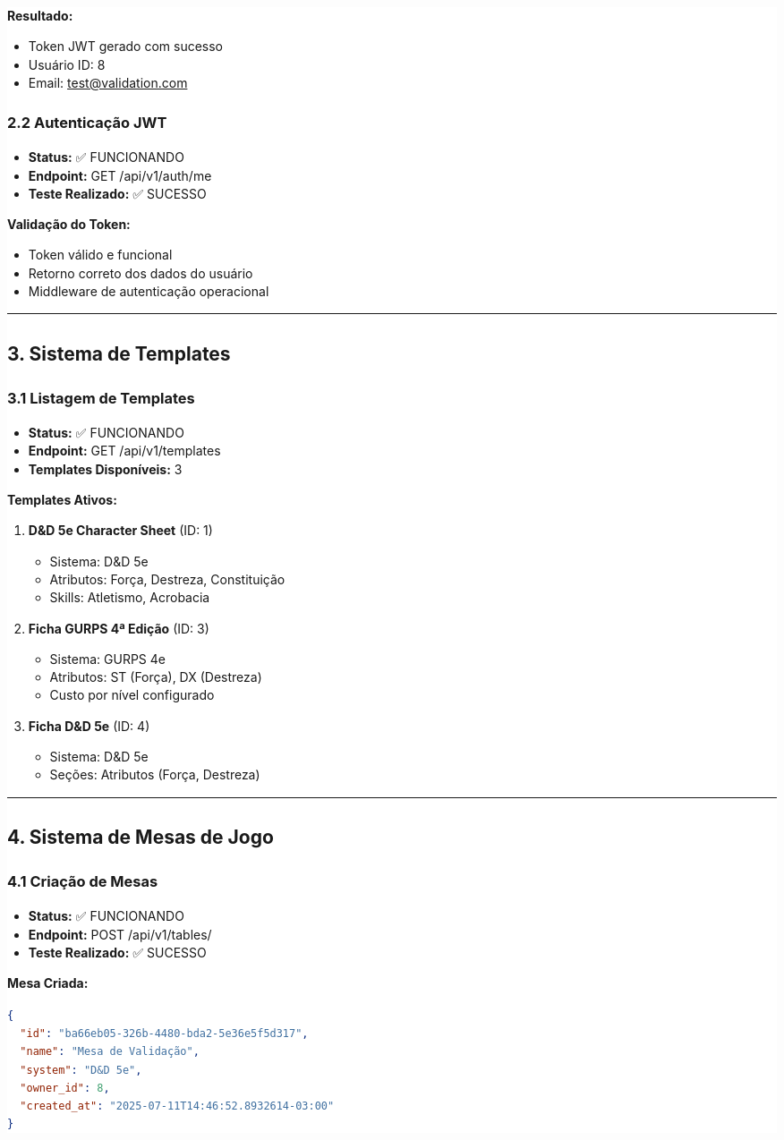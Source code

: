 **Resultado:**
- Token JWT gerado com sucesso
- Usuário ID: 8
- Email: test@validation.com

### 2.2 Autenticação JWT
- **Status:** ✅ FUNCIONANDO  
- **Endpoint:** GET /api/v1/auth/me  
- **Teste Realizado:** ✅ SUCESSO  

**Validação do Token:**
- Token válido e funcional
- Retorno correto dos dados do usuário
- Middleware de autenticação operacional

---

## 3. Sistema de Templates

### 3.1 Listagem de Templates
- **Status:** ✅ FUNCIONANDO  
- **Endpoint:** GET /api/v1/templates  
- **Templates Disponíveis:** 3  

**Templates Ativos:**
1. **D&D 5e Character Sheet** (ID: 1)
   - Sistema: D&D 5e
   - Atributos: Força, Destreza, Constituição
   - Skills: Atletismo, Acrobacia

2. **Ficha GURPS 4ª Edição** (ID: 3)
   - Sistema: GURPS 4e
   - Atributos: ST (Força), DX (Destreza)
   - Custo por nível configurado

3. **Ficha D&D 5e** (ID: 4)
   - Sistema: D&D 5e
   - Seções: Atributos (Força, Destreza)

---

## 4. Sistema de Mesas de Jogo

### 4.1 Criação de Mesas
- **Status:** ✅ FUNCIONANDO  
- **Endpoint:** POST /api/v1/tables/  
- **Teste Realizado:** ✅ SUCESSO  

**Mesa Criada:**
```json
{
  "id": "ba66eb05-326b-4480-bda2-5e36e5f5d317",
  "name": "Mesa de Validação",
  "system": "D&D 5e",
  "owner_id": 8,
  "created_at": "2025-07-11T14:46:52.8932614-03:00"
}
```
